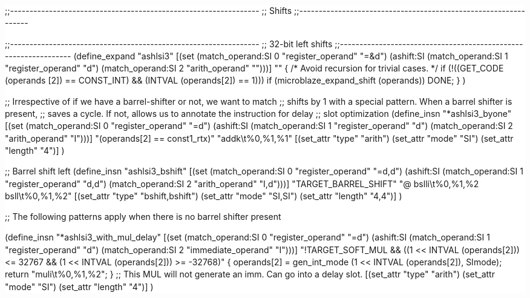 ;;----------------------------------------------------------------
;; Shifts
;;----------------------------------------------------------------

;;----------------------------------------------------------------
;; 32-bit left shifts
;;----------------------------------------------------------------
(define_expand "ashlsi3"
  [(set (match_operand:SI 0 "register_operand" "=&d")
	(ashift:SI (match_operand:SI 1 "register_operand" "d")
		   (match_operand:SI 2 "arith_operand" "")))]
  ""
  { 
    /* Avoid recursion for trivial cases. */
    if (!((GET_CODE (operands [2]) == CONST_INT) && (INTVAL (operands[2]) == 1)))
      if (microblaze_expand_shift (operands))
        DONE;
  }
)

;; Irrespective of if we have a barrel-shifter or not, we want to match 
;; shifts by 1 with a special pattern. When a barrel shifter is present, 
;; saves a cycle. If not, allows us to annotate the instruction for delay 
;; slot optimization
(define_insn "*ashlsi3_byone"
  [(set (match_operand:SI 0 "register_operand" "=d")
	(ashift:SI (match_operand:SI 1 "register_operand" "d")
                   (match_operand:SI 2 "arith_operand"    "I")))] 
  "(operands[2] == const1_rtx)"
  "addk\t%0,%1,%1"
  [(set_attr "type"	"arith")
   (set_attr "mode"	"SI")
   (set_attr "length"	"4")]
)

;; Barrel shift left
(define_insn "ashlsi3_bshift"
  [(set (match_operand:SI 0 "register_operand" "=d,d")
	(ashift:SI (match_operand:SI 1 "register_operand" "d,d")
                   (match_operand:SI 2 "arith_operand"    "I,d")))]
  "TARGET_BARREL_SHIFT"
  "@
  bslli\t%0,%1,%2
  bsll\t%0,%1,%2"
  [(set_attr "type"	"bshift,bshift")
  (set_attr "mode"	"SI,SI")
  (set_attr "length"	"4,4")]
)

;; The following patterns apply when there is no barrel shifter present

(define_insn "*ashlsi3_with_mul_delay"
  [(set (match_operand:SI 0 "register_operand" "=d")
	(ashift:SI (match_operand:SI 1 "register_operand"  "d")
                   (match_operand:SI 2 "immediate_operand" "I")))] 
  "!TARGET_SOFT_MUL 
   && ((1 << INTVAL (operands[2])) <= 32767 && (1 << INTVAL (operands[2])) >= -32768)"
  {
    operands[2] = gen_int_mode (1 << INTVAL (operands[2]), SImode);
    return "muli\t%0,%1,%2";
  }
  ;; This MUL will not generate an imm. Can go into a delay slot.
  [(set_attr "type"	"arith")
   (set_attr "mode"	"SI")
   (set_attr "length"	"4")]
)